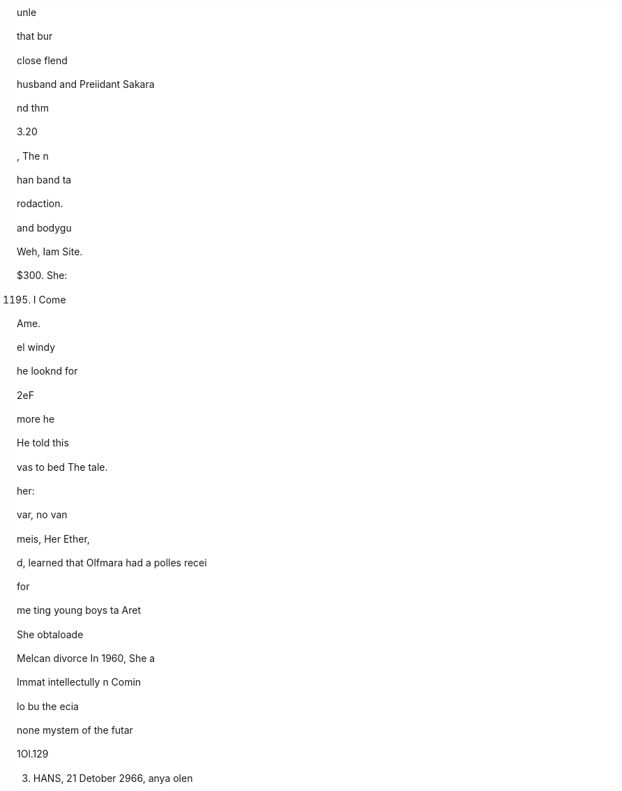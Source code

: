 unle

that bur

close flend

husband and Preiidant Sakara

nd thm

3.20

, The n

han band ta

rodaction.

and bodygu

Weh, Iam Site.

$300. She:

1195) I Come

Ame.

el windy

he looknd for

2eF

more he

He told this

vas to bed The tale.

her:

var, no van

meis, Her Ether,

d, learned that Olfmara had a polles recei

for

me ting young boys ta Aret

She obtaloade

Melcan divorce In 1960, She a

Immat intellectully n Comin

lo bu the ecia

none mystem of the futar

1Ol.129

3. HANS, 21 Detober 2966, anya olen
